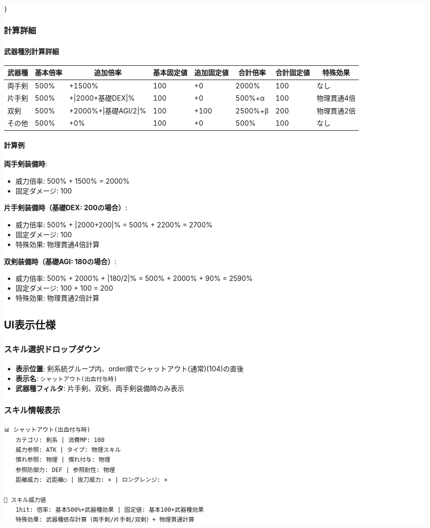```typescript
}
```

### 計算詳細

#### 武器種別計算詳細

| 武器種 | 基本倍率 | 追加倍率 | 基本固定値 | 追加固定値 | 合計倍率 | 合計固定値 | 特殊効果 |
|--------|----------|----------|------------|------------|----------|------------|----------|
| 両手剣 | 500% | +1500% | 100 | +0 | 2000% | 100 | なし |
| 片手剣 | 500% | +\|2000+基礎DEX\|% | 100 | +0 | 500%+α | 100 | 物理貫通4倍 |
| 双剣 | 500% | +2000%+\|基礎AGI/2\|% | 100 | +100 | 2500%+β | 200 | 物理貫通2倍 |
| その他 | 500% | +0% | 100 | +0 | 500% | 100 | なし |

#### 計算例

**両手剣装備時**:
- 威力倍率: 500% + 1500% = 2000%
- 固定ダメージ: 100

**片手剣装備時（基礎DEX: 200の場合）**:
- 威力倍率: 500% + |2000+200|% = 500% + 2200% = 2700%
- 固定ダメージ: 100
- 特殊効果: 物理貫通4倍計算

**双剣装備時（基礎AGI: 180の場合）**:
- 威力倍率: 500% + 2000% + |180/2|% = 500% + 2000% + 90% = 2590%
- 固定ダメージ: 100 + 100 = 200
- 特殊効果: 物理貫通2倍計算

## UI表示仕様

### スキル選択ドロップダウン
- **表示位置**: 剣系統グループ内、order順でシャットアウト(通常)(104)の直後
- **表示名**: `シャットアウト(出血付与時)`
- **武器種フィルタ**: 片手剣、双剣、両手剣装備時のみ表示

### スキル情報表示
```
📊 シャットアウト(出血付与時)
　　カテゴリ: 剣系 | 消費MP: 100
　　威力参照: ATK | タイプ: 物理スキル
　　慣れ参照: 物理 | 慣れ付与: 物理
　　参照防御力: DEF | 参照耐性: 物理
　　距離威力: 近距離○ | 抜刀威力: × | ロングレンジ: ×

🎯 スキル威力値
　　1hit: 倍率: 基本500%+武器種効果 | 固定値: 基本100+武器種効果
　　特殊効果: 武器種依存計算（両手剣/片手剣/双剣）+ 物理貫通計算
```
